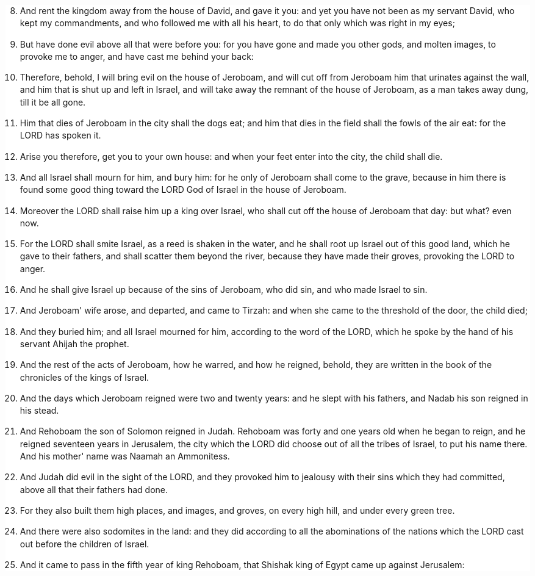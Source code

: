 8. And rent the kingdom away from the house of David, and gave it you: and yet you have not been as my servant David, who kept my commandments, and who followed me with all his heart, to do that only which was right in my eyes;

9. But have done evil above all that were before you: for you have gone and made you other gods, and molten images, to provoke me to anger, and have cast me behind your back:

10. Therefore, behold, I will bring evil on the house of Jeroboam, and will cut off from Jeroboam him that urinates against the wall, and him that is shut up and left in Israel, and will take away the remnant of the house of Jeroboam, as a man takes away dung, till it be all gone.

11. Him that dies of Jeroboam in the city shall the dogs eat; and him that dies in the field shall the fowls of the air eat: for the LORD has spoken it.

12. Arise you therefore, get you to your own house: and when your feet enter into the city, the child shall die.

13. And all Israel shall mourn for him, and bury him: for he only of Jeroboam shall come to the grave, because in him there is found some good thing toward the LORD God of Israel in the house of Jeroboam.

14. Moreover the LORD shall raise him up a king over Israel, who shall cut off the house of Jeroboam that day: but what? even now.

15. For the LORD shall smite Israel, as a reed is shaken in the water, and he shall root up Israel out of this good land, which he gave to their fathers, and shall scatter them beyond the river, because they have made their groves, provoking the LORD to anger.

16. And he shall give Israel up because of the sins of Jeroboam, who did sin, and who made Israel to sin.

17. And Jeroboam' wife arose, and departed, and came to Tirzah: and when she came to the threshold of the door, the child died;

18. And they buried him; and all Israel mourned for him, according to the word of the LORD, which he spoke by the hand of his servant Ahijah the prophet.

19. And the rest of the acts of Jeroboam, how he warred, and how he reigned, behold, they are written in the book of the chronicles of the kings of Israel.

20. And the days which Jeroboam reigned were two and twenty years: and he slept with his fathers, and Nadab his son reigned in his stead.

21. And Rehoboam the son of Solomon reigned in Judah. Rehoboam was forty and one years old when he began to reign, and he reigned seventeen years in Jerusalem, the city which the LORD did choose out of all the tribes of Israel, to put his name there. And his mother' name was Naamah an Ammonitess.

22. And Judah did evil in the sight of the LORD, and they provoked him to jealousy with their sins which they had committed, above all that their fathers had done.

23. For they also built them high places, and images, and groves, on every high hill, and under every green tree.

24. And there were also sodomites in the land: and they did according to all the abominations of the nations which the LORD cast out before the children of Israel.

25. And it came to pass in the fifth year of king Rehoboam, that Shishak king of Egypt came up against Jerusalem:
